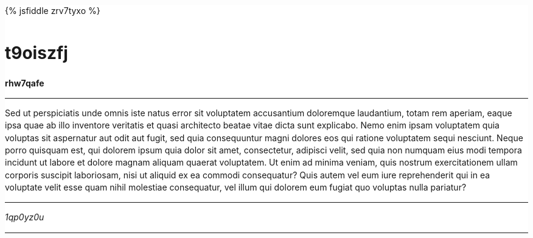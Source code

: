 {% jsfiddle zrv7tyxo %}

# t9oiszfj

**rhw7qafe**

___


Sed ut perspiciatis unde omnis iste natus error sit voluptatem accusantium doloremque laudantium, totam rem aperiam, eaque ipsa quae ab illo inventore veritatis et quasi architecto beatae vitae dicta sunt explicabo. Nemo enim ipsam voluptatem quia voluptas sit aspernatur aut odit aut fugit, sed quia consequuntur magni dolores eos qui ratione voluptatem sequi nesciunt. Neque porro quisquam est, qui dolorem ipsum quia dolor sit amet, consectetur, adipisci velit, sed quia non numquam eius modi tempora incidunt ut labore et dolore magnam aliquam quaerat voluptatem. Ut enim ad minima veniam, quis nostrum exercitationem ullam corporis suscipit laboriosam, nisi ut aliquid ex ea commodi consequatur? Quis autem vel eum iure reprehenderit qui in ea voluptate velit esse quam nihil molestiae consequatur, vel illum qui dolorem eum fugiat quo voluptas nulla pariatur?

___


*1qp0yz0u*

***

